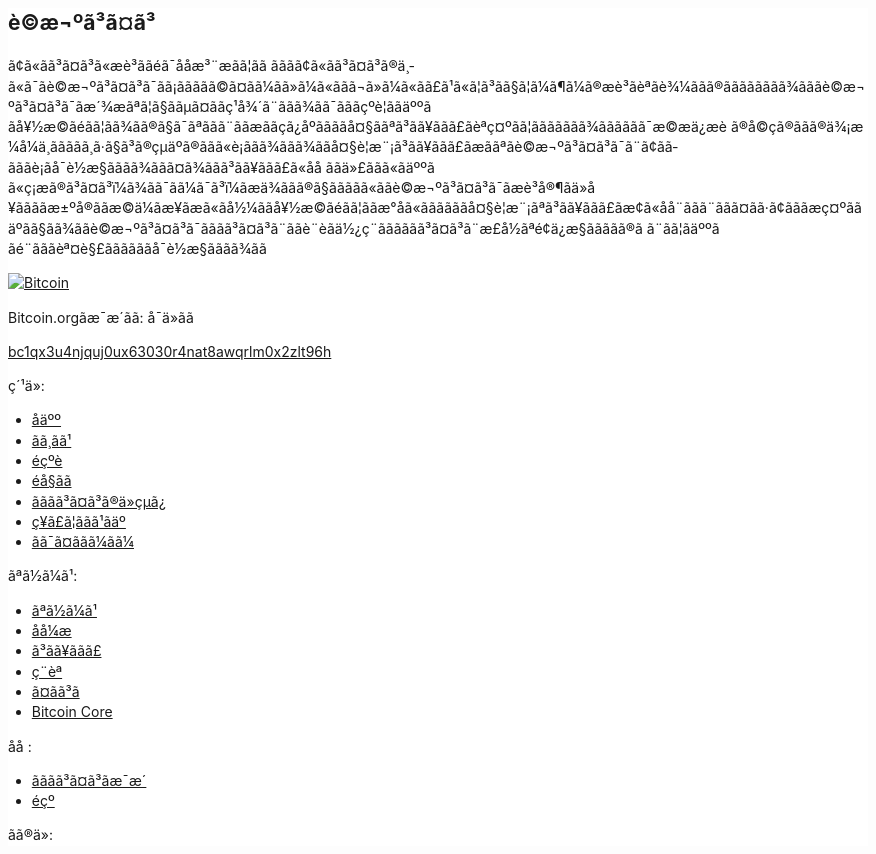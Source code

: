 ## è©æ¬ºã³ã¤ã³

ã¢ã«ãã³ã¤ã³ã«æè³ããéã¯ååæ³¨æãã¦ãã
ãããã¢ã«ãã³ã¤ã³ã®ä¸­ã«ã¯ãè©æ¬ºã³ã¤ã³ã¯ãã¡ããããã©ã¤ãã¼ãã»ã¼ã«ããã¬ã»ã¼ã«ãã£ã¹ã«ã¦ã³ãã§ã¦ã¼ã¶ã¼ã®æè³ãèªãè¾¼ããã®ãããããããã¾ãããè©æ¬ºã³ã¤ã³ã¯ãæ´¾æãªã¦ã§ããµã¤ããç¹å¾´ã¨ããã¾ãã¯ãããçºè¦ããäººã
ãå¥½æ©ãéãã¦ãã¾ãã®ã§ã¯ãªããã¨ããæããçã¿åºããããå¤§ããªã³ãã¥ããã£ãèªç¤ºãã¦ããããããã¾ãããããã¯æ©æä¿æè
ã®å©çã®ããã®ä¾¡æ
¼å¼ä¸ããããã¸ã·ã§ã³ã®çµäºã®ããã«è¡ããã¾ããã¾ããå¤§è¦æ¨¡ã³ãã¥ããã£ãæããªãè©æ¬ºã³ã¤ã³ã¯ã¨ã¢ãã­ãããè¡ãå¯è½æ§ãããã¾ããã¤ã¾ããã³ãã¥ããã£ã«åå
ããä»£ããã«ãäººã
ã«ç¡æã®ã³ã¤ã³ï¼ã¾ãã¯ãã¼ã¯ã³ï¼ãæä¾ããã®ã§ããããã«ããè©æ¬ºã³ã¤ã³ã¯ãæè³å®¶ãä»å
¥ããããæ±ºå®ããæ©ä¼ãæ¥ãæã«ãå½¼ããå¥½æ©ãéãã¦ããæ°åã«ããããããå¤§è¦æ¨¡ãªã³ãã¥ããã£ãæ¢ã«å­å¨ããã¨ããã¤ãã·ã¢ãããæç¤ºããäºãã§ãã¾ããè©æ¬ºã³ã¤ã³ã¯ãããã³ã¤ã³ã¨ããè¨èãä½¿ç¨ãããããã³ã¤ã³ã¨æ­£å½ãªé¢ä¿æ§ããããã®ã
ã¨ãã¦ãäººã
ãé¨ãããèª¤è§£ããããããå¯è½æ§ãããã¾ãã

[ ![Bitcoin](/img/icons/logo-footer.svg?1716491272) ](/ja/)

Bitcoin.orgãæ¯æ´ãã: å¯ä»ãã

[bc1qx3u4njquj0ux63030r4nat8awqrlm0x2zlt96h](bitcoin:bc1qx3u4njquj0ux63030r4nat8awqrlm0x2zlt96h)

ç´¹ä»:

  * [åäºº](/ja/bitcoin-for-individuals)
  * [ãã¸ãã¹](/ja/bitcoin-for-businesses)
  * [éçºè ](https://developer.bitcoin.org/)
  * [éå§ãã](/ja/getting-started)
  * [ãããã³ã¤ã³ã®ä»çµã¿](/ja/how-it-works)
  * [ç¥ã£ã¦ããã¹ãäº](/ja/you-need-to-know)
  * [ãã¯ã¤ããã¼ãã¼](/ja/bitcoin-paper)

ãªã½ã¼ã¹:

  * [ãªã½ã¼ã¹](/ja/resources)
  * [åå¼æ](/ja/exchanges)
  * [ã³ãã¥ããã£](/ja/community)
  * [ç¨èª ](/ja/vocabulary)
  * [ã¤ãã³ã](/ja/events)
  * [Bitcoin Core](/ja/download)

åå :

  * [ãããã³ã¤ã³ãæ¯æ´](/ja/support-bitcoin)
  * [éçº](/ja/development)

ãã®ä»:
